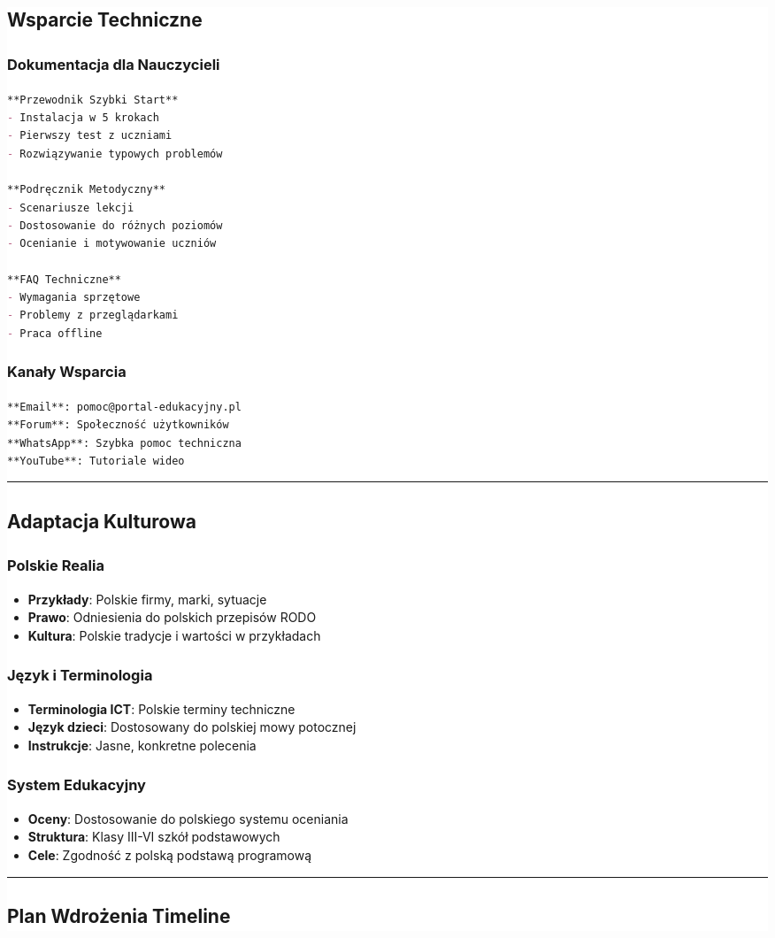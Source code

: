## **Wsparcie Techniczne**

### **Dokumentacja dla Nauczycieli**
```markdown
**Przewodnik Szybki Start**
- Instalacja w 5 krokach
- Pierwszy test z uczniami
- Rozwiązywanie typowych problemów

**Podręcznik Metodyczny**
- Scenariusze lekcji
- Dostosowanie do różnych poziomów
- Ocenianie i motywowanie uczniów

**FAQ Techniczne**
- Wymagania sprzętowe
- Problemy z przeglądarkami
- Praca offline
```

### **Kanały Wsparcia**
```markdown
**Email**: pomoc@portal-edukacyjny.pl
**Forum**: Społeczność użytkowników
**WhatsApp**: Szybka pomoc techniczna
**YouTube**: Tutoriale wideo
```

---

## **Adaptacja Kulturowa**

### **Polskie Realia**
- **Przykłady**: Polskie firmy, marki, sytuacje
- **Prawo**: Odniesienia do polskich przepisów RODO
- **Kultura**: Polskie tradycje i wartości w przykładach

### **Język i Terminologia**
- **Terminologia ICT**: Polskie terminy techniczne
- **Język dzieci**: Dostosowany do polskiej mowy potocznej
- **Instrukcje**: Jasne, konkretne polecenia

### **System Edukacyjny**
- **Oceny**: Dostosowanie do polskiego systemu oceniania
- **Struktura**: Klasy III-VI szkół podstawowych
- **Cele**: Zgodność z polską podstawą programową

---

## **Plan Wdrożenia Timeline**
